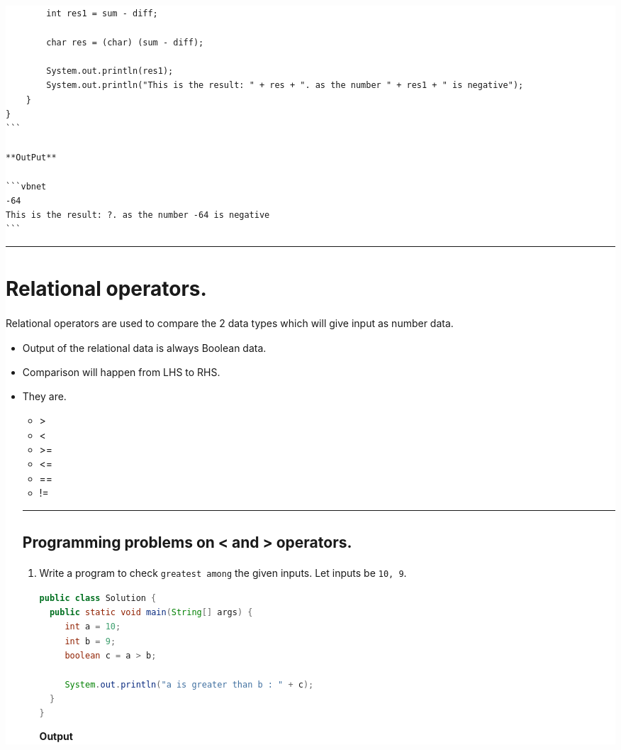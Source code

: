             int res1 = sum - diff;

            char res = (char) (sum - diff);

            System.out.println(res1);
            System.out.println("This is the result: " + res + ". as the number " + res1 + " is negative");
        }
    }
    ```

    **OutPut**

    ```vbnet
    -64
    This is the result: ?. as the number -64 is negative
    ```

---

# Relational operators.

Relational operators are used to compare the 2 data types which will give input as number data.

- Output of the relational data is always Boolean data.

- Comparison will happen from LHS to RHS.

- They are.

  - \>
  - <
  - \>=
  - <=
  - ==
  - !=

  ***

  ## Programming problems on < and > operators.

  1. Write a program to check `greatest among` the given inputs. Let inputs be `10, 9`.

     ```java
     public class Solution {
       public static void main(String[] args) {
          int a = 10;
          int b = 9;
          boolean c = a > b;

          System.out.println("a is greater than b : " + c);
       }
     }
     ```

     **Output**
